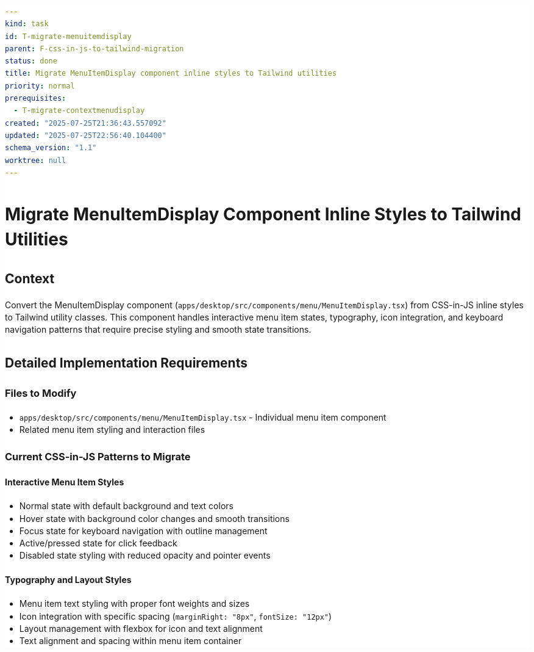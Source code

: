 ```yaml
---
kind: task
id: T-migrate-menuitemdisplay
parent: F-css-in-js-to-tailwind-migration
status: done
title: Migrate MenuItemDisplay component inline styles to Tailwind utilities
priority: normal
prerequisites:
  - T-migrate-contextmenudisplay
created: "2025-07-25T21:36:43.557092"
updated: "2025-07-25T22:56:40.104400"
schema_version: "1.1"
worktree: null
---
```


# Migrate MenuItemDisplay Component Inline Styles to Tailwind Utilities

## Context

Convert the MenuItemDisplay component (`apps/desktop/src/components/menu/MenuItemDisplay.tsx`) from CSS-in-JS inline styles to Tailwind utility classes. This component handles interactive menu item states, typography, icon integration, and keyboard navigation patterns that require precise styling and smooth state transitions.

## Detailed Implementation Requirements

### Files to Modify

- `apps/desktop/src/components/menu/MenuItemDisplay.tsx` - Individual menu item component
- Related menu item styling and interaction files

### Current CSS-in-JS Patterns to Migrate

#### Interactive Menu Item Styles

- Normal state with default background and text colors
- Hover state with background color changes and smooth transitions
- Focus state for keyboard navigation with outline management
- Active/pressed state for click feedback
- Disabled state styling with reduced opacity and pointer events

#### Typography and Layout Styles

- Menu item text styling with proper font weights and sizes
- Icon integration with specific spacing (`marginRight: "8px"`, `fontSize: "12px"`)
- Layout management with flexbox for icon and text alignment
- Text alignment and spacing within menu item container
